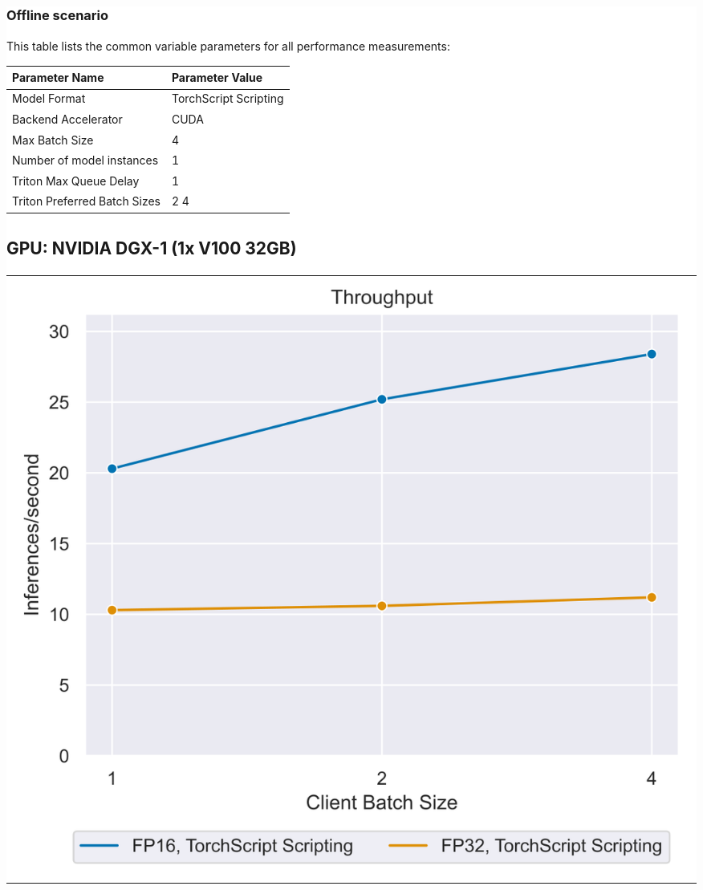
### Offline scenario
This table lists the common variable parameters for all performance measurements:

| Parameter Name               | Parameter Value       |
|:-----------------------------|:----------------------|
| Model Format                 | TorchScript Scripting |
| Backend Accelerator          | CUDA                  |
| Max Batch Size               | 4                     |
| Number of model instances    | 1                     |
| Triton Max Queue Delay       | 1                     |
| Triton Preferred Batch Sizes | 2 4                   |



## **GPU:** NVIDIA DGX-1 (1x V100 32GB)
<table>
<tr>
 <td><img src="plots/graph_TeslaV10032GB_left.svg"></td>